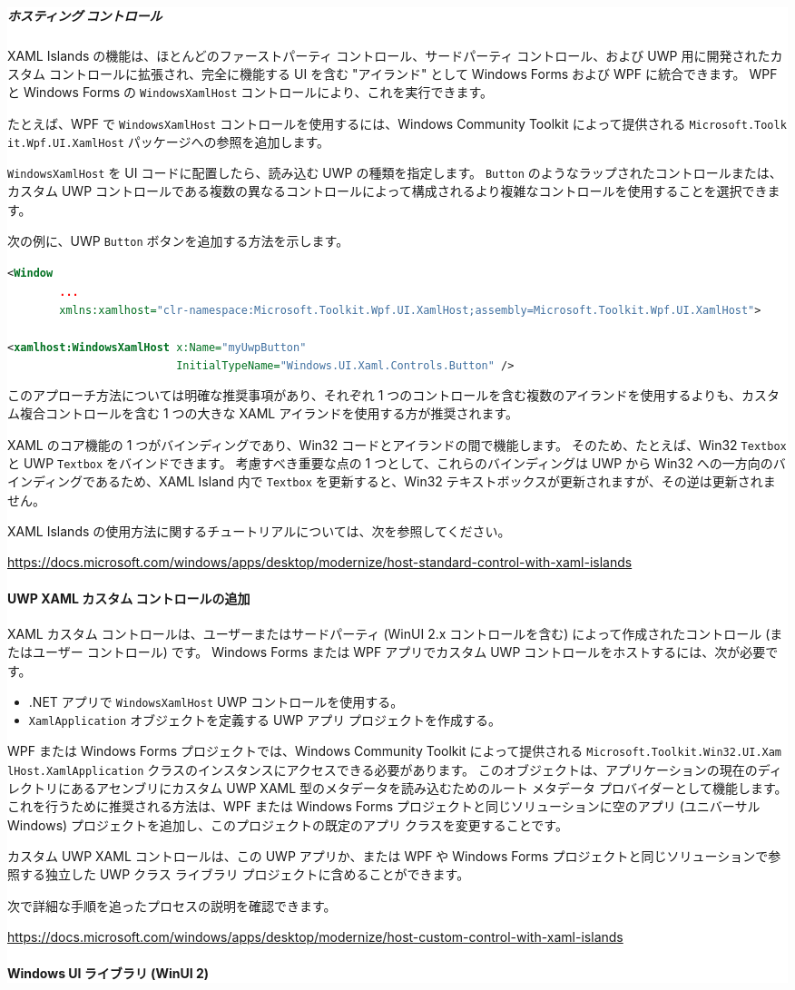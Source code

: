 ##### <a name="hosting-controls"></a>ホスティング コントロール

XAML Islands の機能は、ほとんどのファーストパーティ コントロール、サードパーティ コントロール、および UWP 用に開発されたカスタム コントロールに拡張され、完全に機能する UI を含む "アイランド" として Windows Forms および WPF に統合できます。 WPF と Windows Forms の `WindowsXamlHost` コントロールにより、これを実行できます。

たとえば、WPF で `WindowsXamlHost` コントロールを使用するには、Windows Community Toolkit によって提供される `Microsoft.Toolkit.Wpf.UI.XamlHost` パッケージへの参照を追加します。

`WindowsXamlHost` を UI コードに配置したら、読み込む UWP の種類を指定します。 `Button` のようなラップされたコントロールまたは、カスタム UWP コントロールである複数の異なるコントロールによって構成されるより複雑なコントロールを使用することを選択できます。

次の例に、UWP `Button` ボタンを追加する方法を示します。

```xml
<Window
        ...
        xmlns:xamlhost="clr-namespace:Microsoft.Toolkit.Wpf.UI.XamlHost;assembly=Microsoft.Toolkit.Wpf.UI.XamlHost">

<xamlhost:WindowsXamlHost x:Name="myUwpButton"
                          InitialTypeName="Windows.UI.Xaml.Controls.Button" />
```

このアプローチ方法については明確な推奨事項があり、それぞれ 1 つのコントロールを含む複数のアイランドを使用するよりも、カスタム複合コントロールを含む 1 つの大きな XAML アイランドを使用する方が推奨されます。

XAML のコア機能の 1 つがバインディングであり、Win32 コードとアイランドの間で機能します。 そのため、たとえば、Win32 `Textbox` と UWP `Textbox` をバインドできます。 考慮すべき重要な点の 1 つとして、これらのバインディングは UWP から Win32 への一方向のバインディングであるため、XAML Island 内で `Textbox` を更新すると、Win32 テキストボックスが更新されますが、その逆は更新されません。

XAML Islands の使用方法に関するチュートリアルについては、次を参照してください。

<https://docs.microsoft.com/windows/apps/desktop/modernize/host-standard-control-with-xaml-islands>

#### <a name="adding-uwp-xaml-custom-controls"></a>UWP XAML カスタム コントロールの追加

XAML カスタム コントロールは、ユーザーまたはサードパーティ (WinUI 2.x コントロールを含む) によって作成されたコントロール (またはユーザー コントロール) です。 Windows Forms または WPF アプリでカスタム UWP コントロールをホストするには、次が必要です。

- .NET アプリで `WindowsXamlHost` UWP コントロールを使用する。
- `XamlApplication` オブジェクトを定義する UWP アプリ プロジェクトを作成する。

WPF または Windows Forms プロジェクトでは、Windows Community Toolkit によって提供される `Microsoft.Toolkit.Win32.UI.XamlHost.XamlApplication` クラスのインスタンスにアクセスできる必要があります。 このオブジェクトは、アプリケーションの現在のディレクトリにあるアセンブリにカスタム UWP XAML 型のメタデータを読み込むためのルート メタデータ プロバイダーとして機能します。 これを行うために推奨される方法は、WPF または Windows Forms プロジェクトと同じソリューションに空のアプリ (ユニバーサル Windows) プロジェクトを追加し、このプロジェクトの既定のアプリ クラスを変更することです。

カスタム UWP XAML コントロールは、この UWP アプリか、または WPF や Windows Forms プロジェクトと同じソリューションで参照する独立した UWP クラス ライブラリ プロジェクトに含めることができます。

次で詳細な手順を追ったプロセスの説明を確認できます。

<https://docs.microsoft.com/windows/apps/desktop/modernize/host-custom-control-with-xaml-islands>

#### <a name="the-windows-ui-library-winui-2"></a>Windows UI ライブラリ (WinUI 2)
